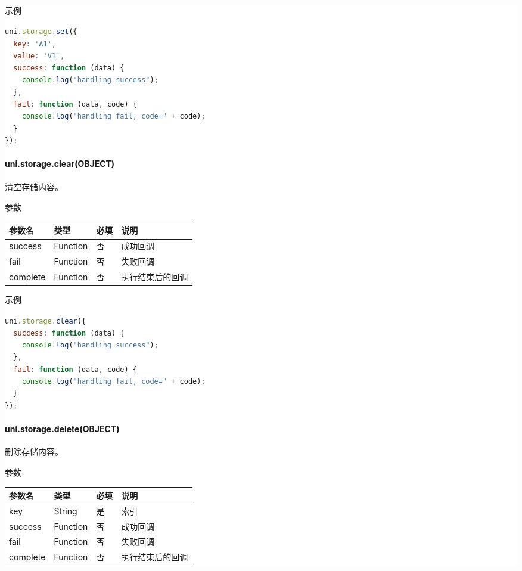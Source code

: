 示例
```javascript
uni.storage.set({
  key: 'A1',
  value: 'V1',
  success: function (data) {
    console.log("handling success");
  },
  fail: function (data, code) {
    console.log("handling fail, code=" + code);
  }
});
```

#### uni.storage.clear(OBJECT)

清空存储内容。

参数

|参数名|类型|必填|说明|
|:-|:-|:-|:-|
|success|Function|否|成功回调|
|fail|Function|否|失败回调|
|complete|Function|否|执行结束后的回调|

示例
```javascript
uni.storage.clear({
  success: function (data) {
    console.log("handling success");
  },
  fail: function (data, code) {
    console.log("handling fail, code=" + code);
  }
});
```

#### uni.storage.delete(OBJECT) 

删除存储内容。

参数

|参数名|类型|必填|说明|
|:-|:-|:-|:-|
|key|String|是|索引|
|success|Function|否|成功回调|
|fail|Function|否|失败回调|
|complete|Function|否|执行结束后的回调|
